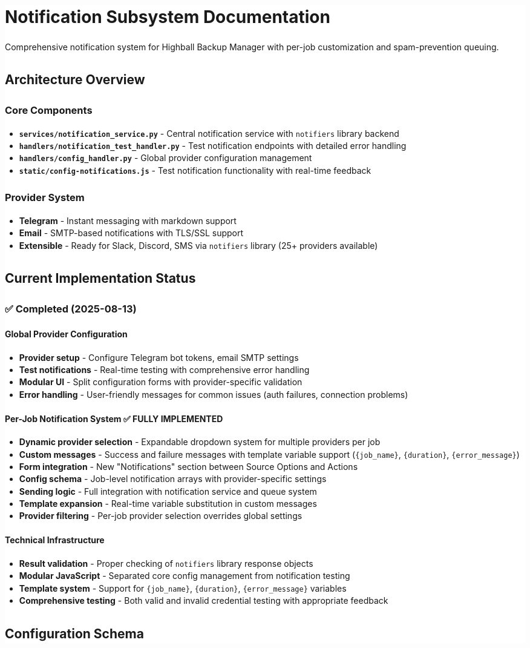 # Notification Subsystem Documentation

Comprehensive notification system for Highball Backup Manager with per-job customization and spam-prevention queuing.

## Architecture Overview

### Core Components
- **`services/notification_service.py`** - Central notification service with `notifiers` library backend
- **`handlers/notification_test_handler.py`** - Test notification endpoints with detailed error handling
- **`handlers/config_handler.py`** - Global provider configuration management
- **`static/config-notifications.js`** - Test notification functionality with real-time feedback

### Provider System
- **Telegram** - Instant messaging with markdown support
- **Email** - SMTP-based notifications with TLS/SSL support
- **Extensible** - Ready for Slack, Discord, SMS via `notifiers` library (25+ providers available)

## Current Implementation Status

### ✅ Completed (2025-08-13)

#### Global Provider Configuration
- **Provider setup** - Configure Telegram bot tokens, email SMTP settings
- **Test notifications** - Real-time testing with comprehensive error handling
- **Modular UI** - Split configuration forms with provider-specific validation
- **Error handling** - User-friendly messages for common issues (auth failures, connection problems)

#### Per-Job Notification System ✅ FULLY IMPLEMENTED
- **Dynamic provider selection** - Expandable dropdown system for multiple providers per job
- **Custom messages** - Success and failure messages with template variable support (`{job_name}`, `{duration}`, `{error_message}`)
- **Form integration** - New "Notifications" section between Source Options and Actions
- **Config schema** - Job-level notification arrays with provider-specific settings
- **Sending logic** - Full integration with notification service and queue system
- **Template expansion** - Real-time variable substitution in custom messages
- **Provider filtering** - Per-job provider selection overrides global settings

#### Technical Infrastructure
- **Result validation** - Proper checking of `notifiers` library response objects  
- **Modular JavaScript** - Separated core config management from notification testing
- **Template system** - Support for `{job_name}`, `{duration}`, `{error_message}` variables
- **Comprehensive testing** - Both valid and invalid credential testing with appropriate feedback

## Configuration Schema
